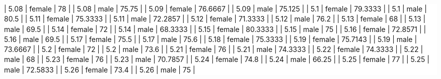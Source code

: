 |          5.08 | female |      78      |
|          5.08 | male   |      75.75   |
|          5.09 | female |      76.6667 |
|          5.09 | male   |      75.125  |
|          5.1  | female |      79.3333 |
|          5.1  | male   |      80.5    |
|          5.11 | female |      75.3333 |
|          5.11 | male   |      72.2857 |
|          5.12 | female |      71.3333 |
|          5.12 | male   |      76.2    |
|          5.13 | female |      68      |
|          5.13 | male   |      69.5    |
|          5.14 | female |      72      |
|          5.14 | male   |      68.3333 |
|          5.15 | female |      80.3333 |
|          5.15 | male   |      75      |
|          5.16 | female |      72.8571 |
|          5.16 | male   |      69.5    |
|          5.17 | female |      75.5    |
|          5.17 | male   |      75.6    |
|          5.18 | female |      75.3333 |
|          5.19 | female |      75.7143 |
|          5.19 | male   |      73.6667 |
|          5.2  | female |      72      |
|          5.2  | male   |      73.6    |
|          5.21 | female |      76      |
|          5.21 | male   |      74.3333 |
|          5.22 | female |      74.3333 |
|          5.22 | male   |      68      |
|          5.23 | female |      76      |
|          5.23 | male   |      70.7857 |
|          5.24 | female |      74.8    |
|          5.24 | male   |      66.25   |
|          5.25 | female |      77      |
|          5.25 | male   |      72.5833 |
|          5.26 | female |      73.4    |
|          5.26 | male   |      75      |